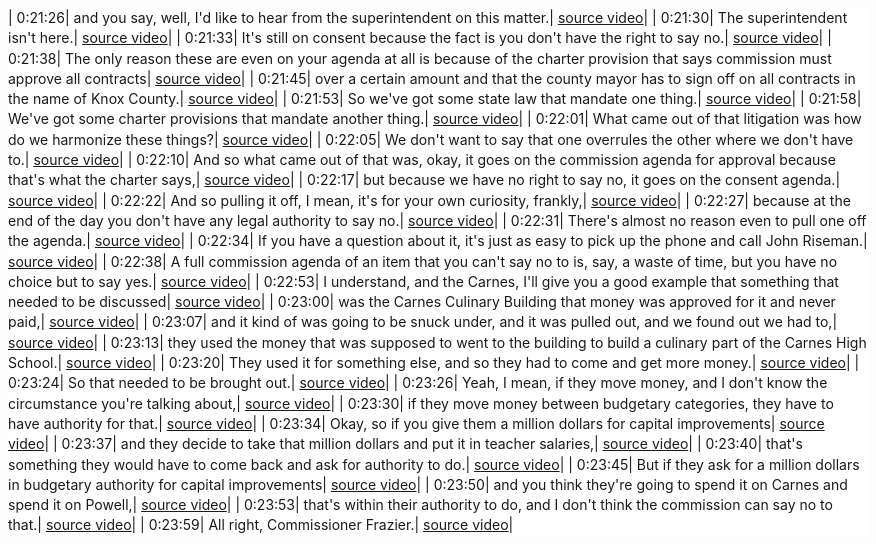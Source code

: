 | 0:21:26| and you say, well, I'd like to hear from the superintendent on this matter.| [source video](https://archive.org/details/co-com-r-267-230417-rules-committee?start=1286.02)|
| 0:21:30| The superintendent isn't here.| [source video](https://archive.org/details/co-com-r-267-230417-rules-committee?start=1290.02)|
| 0:21:33| It's still on consent because the fact is you don't have the right to say no.| [source video](https://archive.org/details/co-com-r-267-230417-rules-committee?start=1293.02)|
| 0:21:38| The only reason these are even on your agenda at all is because of the charter provision that says commission must approve all contracts| [source video](https://archive.org/details/co-com-r-267-230417-rules-committee?start=1298.02)|
| 0:21:45| over a certain amount and that the county mayor has to sign off on all contracts in the name of Knox County.| [source video](https://archive.org/details/co-com-r-267-230417-rules-committee?start=1305.02)|
| 0:21:53| So we've got some state law that mandate one thing.| [source video](https://archive.org/details/co-com-r-267-230417-rules-committee?start=1313.02)|
| 0:21:58| We've got some charter provisions that mandate another thing.| [source video](https://archive.org/details/co-com-r-267-230417-rules-committee?start=1318.02)|
| 0:22:01| What came out of that litigation was how do we harmonize these things?| [source video](https://archive.org/details/co-com-r-267-230417-rules-committee?start=1321.02)|
| 0:22:05| We don't want to say that one overrules the other where we don't have to.| [source video](https://archive.org/details/co-com-r-267-230417-rules-committee?start=1325.02)|
| 0:22:10| And so what came out of that was, okay, it goes on the commission agenda for approval because that's what the charter says,| [source video](https://archive.org/details/co-com-r-267-230417-rules-committee?start=1330.02)|
| 0:22:17| but because we have no right to say no, it goes on the consent agenda.| [source video](https://archive.org/details/co-com-r-267-230417-rules-committee?start=1337.02)|
| 0:22:22| And so pulling it off, I mean, it's for your own curiosity, frankly,| [source video](https://archive.org/details/co-com-r-267-230417-rules-committee?start=1342.02)|
| 0:22:27| because at the end of the day you don't have any legal authority to say no.| [source video](https://archive.org/details/co-com-r-267-230417-rules-committee?start=1347.02)|
| 0:22:31| There's almost no reason even to pull one off the agenda.| [source video](https://archive.org/details/co-com-r-267-230417-rules-committee?start=1351.02)|
| 0:22:34| If you have a question about it, it's just as easy to pick up the phone and call John Riseman.| [source video](https://archive.org/details/co-com-r-267-230417-rules-committee?start=1354.02)|
| 0:22:38| A full commission agenda of an item that you can't say no to is, say, a waste of time, but you have no choice but to say yes.| [source video](https://archive.org/details/co-com-r-267-230417-rules-committee?start=1358.02)|
| 0:22:53| I understand, and the Carnes, I'll give you a good example that something that needed to be discussed| [source video](https://archive.org/details/co-com-r-267-230417-rules-committee?start=1373.02)|
| 0:23:00| was the Carnes Culinary Building that money was approved for it and never paid,| [source video](https://archive.org/details/co-com-r-267-230417-rules-committee?start=1380.02)|
| 0:23:07| and it kind of was going to be snuck under, and it was pulled out, and we found out we had to,| [source video](https://archive.org/details/co-com-r-267-230417-rules-committee?start=1387.02)|
| 0:23:13| they used the money that was supposed to went to the building to build a culinary part of the Carnes High School.| [source video](https://archive.org/details/co-com-r-267-230417-rules-committee?start=1393.02)|
| 0:23:20| They used it for something else, and so they had to come and get more money.| [source video](https://archive.org/details/co-com-r-267-230417-rules-committee?start=1400.02)|
| 0:23:24| So that needed to be brought out.| [source video](https://archive.org/details/co-com-r-267-230417-rules-committee?start=1404.02)|
| 0:23:26| Yeah, I mean, if they move money, and I don't know the circumstance you're talking about,| [source video](https://archive.org/details/co-com-r-267-230417-rules-committee?start=1406.02)|
| 0:23:30| if they move money between budgetary categories, they have to have authority for that.| [source video](https://archive.org/details/co-com-r-267-230417-rules-committee?start=1410.02)|
| 0:23:34| Okay, so if you give them a million dollars for capital improvements| [source video](https://archive.org/details/co-com-r-267-230417-rules-committee?start=1414.02)|
| 0:23:37| and they decide to take that million dollars and put it in teacher salaries,| [source video](https://archive.org/details/co-com-r-267-230417-rules-committee?start=1417.02)|
| 0:23:40| that's something they would have to come back and ask for authority to do.| [source video](https://archive.org/details/co-com-r-267-230417-rules-committee?start=1420.02)|
| 0:23:45| But if they ask for a million dollars in budgetary authority for capital improvements| [source video](https://archive.org/details/co-com-r-267-230417-rules-committee?start=1425.02)|
| 0:23:50| and you think they're going to spend it on Carnes and spend it on Powell,| [source video](https://archive.org/details/co-com-r-267-230417-rules-committee?start=1430.02)|
| 0:23:53| that's within their authority to do, and I don't think the commission can say no to that.| [source video](https://archive.org/details/co-com-r-267-230417-rules-committee?start=1433.02)|
| 0:23:59| All right, Commissioner Frazier.| [source video](https://archive.org/details/co-com-r-267-230417-rules-committee?start=1439.02)|